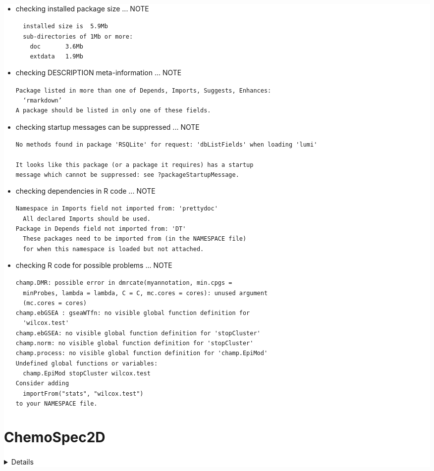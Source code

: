 *   checking installed package size ... NOTE
    ```
      installed size is  5.9Mb
      sub-directories of 1Mb or more:
        doc       3.6Mb
        extdata   1.9Mb
    ```

*   checking DESCRIPTION meta-information ... NOTE
    ```
    Package listed in more than one of Depends, Imports, Suggests, Enhances:
      ‘rmarkdown’
    A package should be listed in only one of these fields.
    ```

*   checking startup messages can be suppressed ... NOTE
    ```
    No methods found in package 'RSQLite' for request: 'dbListFields' when loading 'lumi'
    
    It looks like this package (or a package it requires) has a startup
    message which cannot be suppressed: see ?packageStartupMessage.
    ```

*   checking dependencies in R code ... NOTE
    ```
    Namespace in Imports field not imported from: 'prettydoc'
      All declared Imports should be used.
    Package in Depends field not imported from: 'DT'
      These packages need to be imported from (in the NAMESPACE file)
      for when this namespace is loaded but not attached.
    ```

*   checking R code for possible problems ... NOTE
    ```
    champ.DMR: possible error in dmrcate(myannotation, min.cpgs =
      minProbes, lambda = lambda, C = C, mc.cores = cores): unused argument
      (mc.cores = cores)
    champ.ebGSEA : gseaWTfn: no visible global function definition for
      'wilcox.test'
    champ.ebGSEA: no visible global function definition for 'stopCluster'
    champ.norm: no visible global function definition for 'stopCluster'
    champ.process: no visible global function definition for 'champ.EpiMod'
    Undefined global functions or variables:
      champ.EpiMod stopCluster wilcox.test
    Consider adding
      importFrom("stats", "wilcox.test")
    to your NAMESPACE file.
    ```

# ChemoSpec2D

<details></details>
